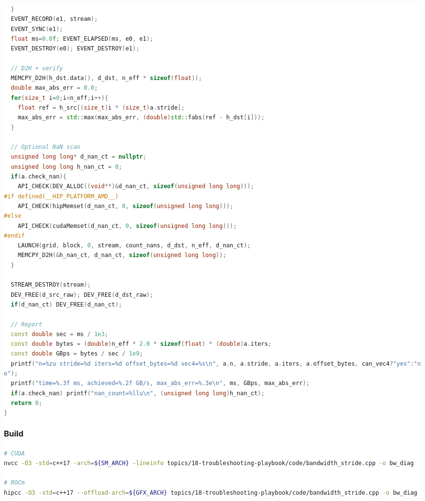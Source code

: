 ```cpp
  }
  EVENT_RECORD(e1, stream);
  EVENT_SYNC(e1);
  float ms=0.0f; EVENT_ELAPSED(ms, e0, e1);
  EVENT_DESTROY(e0); EVENT_DESTROY(e1);

  // D2H + verify
  MEMCPY_D2H(h_dst.data(), d_dst, n_eff * sizeof(float));
  double max_abs_err = 0.0;
  for(size_t i=0;i<n_eff;i++){
    float ref = h_src[(size_t)i * (size_t)a.stride];
    max_abs_err = std::max(max_abs_err, (double)std::fabs(ref - h_dst[i]));
  }

  // Optional NaN scan
  unsigned long long* d_nan_ct = nullptr;
  unsigned long long h_nan_ct = 0;
  if(a.check_nan){
    API_CHECK(DEV_ALLOC((void**)&d_nan_ct, sizeof(unsigned long long)));
#if defined(__HIP_PLATFORM_AMD__)
    API_CHECK(hipMemset(d_nan_ct, 0, sizeof(unsigned long long)));
#else
    API_CHECK(cudaMemset(d_nan_ct, 0, sizeof(unsigned long long)));
#endif
    LAUNCH(grid, block, 0, stream, count_nans, d_dst, n_eff, d_nan_ct);
    MEMCPY_D2H(&h_nan_ct, d_nan_ct, sizeof(unsigned long long));
  }

  STREAM_DESTROY(stream);
  DEV_FREE(d_src_raw); DEV_FREE(d_dst_raw);
  if(d_nan_ct) DEV_FREE(d_nan_ct);

  // Report
  const double sec = ms / 1e3;
  const double bytes = (double)n_eff * 2.0 * sizeof(float) * (double)a.iters;
  const double GBps = bytes / sec / 1e9;
  printf("n=%zu stride=%d iters=%d offset_bytes=%d vec4=%s\n", a.n, a.stride, a.iters, a.offset_bytes, can_vec4?"yes":"no");
  printf("time=%.3f ms, achieved=%.2f GB/s, max_abs_err=%.3e\n", ms, GBps, max_abs_err);
  if(a.check_nan) printf("nan_count=%llu\n", (unsigned long long)h_nan_ct);
  return 0;
}
```

### Build

```bash
# CUDA
nvcc -O3 -std=c++17 -arch=${SM_ARCH} -lineinfo topics/18-troubleshooting-playbook/code/bandwidth_stride.cpp -o bw_diag

# ROCm
hipcc -O3 -std=c++17 --offload-arch=${GFX_ARCH} topics/18-troubleshooting-playbook/code/bandwidth_stride.cpp -o bw_diag
```
